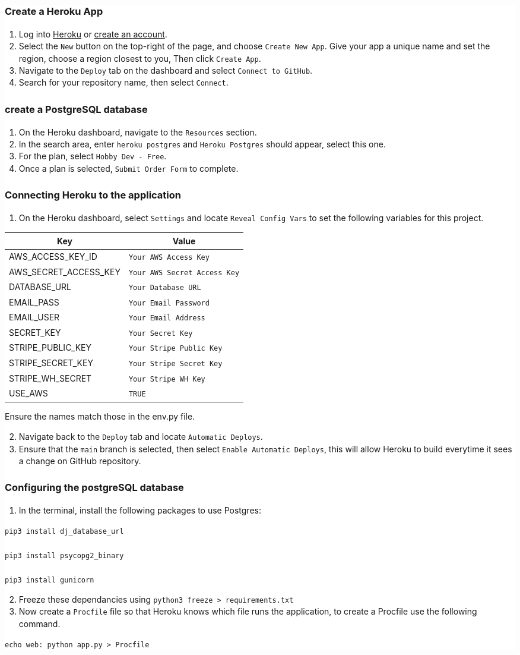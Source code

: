 ### Create a Heroku App  

1. Log into [Heroku](https://id.heroku.com/login) or [create an account](https://signup.heroku.com/login).  
2. Select the `New` button on the top-right of the page, and choose `Create New App`. Give your app a unique name and set the region, choose a region closest to you, Then click `Create App`.  
3. Navigate to the `Deploy` tab on the dashboard and select `Connect to GitHub`.  
4. Search for your repository name, then select `Connect`.  

### create a PostgreSQL database  
1. On the Heroku dashboard, navigate to the `Resources` section.  
2. In the search area, enter `heroku postgres` and `Heroku Postgres` should appear, select this one.  
3. For the plan, select `Hobby Dev - Free`.  
4. Once a plan is selected, `Submit Order Form` to complete.  

### Connecting Heroku to the application  
1. On the Heroku dashboard, select `Settings` and locate `Reveal Config Vars` to set the following variables for this project.  

| Key      | Value  |
|--------------|--------------|
| AWS_ACCESS_KEY_ID | `Your AWS Access Key` |
| AWS_SECRET_ACCESS_KEY | `Your AWS Secret Access Key` |
| DATABASE_URL | `Your Database URL` |
| EMAIL_PASS | `Your Email Password` |
| EMAIL_USER | `Your Email Address`|
| SECRET_KEY | `Your Secret Key` |
| STRIPE_PUBLIC_KEY | `Your Stripe Public Key` |
| STRIPE_SECRET_KEY | `Your Stripe Secret Key` |
| STRIPE_WH_SECRET | `Your Stripe WH Key` |
| USE_AWS | `TRUE` |

Ensure the names match those in the env.py file.  

2. Navigate back to the `Deploy` tab and locate `Automatic Deploys`.  
3. Ensure that the `main` branch is selected, then select `Enable Automatic Deploys`, this will allow Heroku to build everytime it sees a change on GitHub repository.  

### Configuring the postgreSQL database  
1. In the terminal, install the following packages to use Postgres:
```
pip3 install dj_database_url

pip3 install psycopg2_binary

pip3 install gunicorn
```
2. Freeze these dependancies using `python3 freeze > requirements.txt`
3. Now create a `Procfile` file so that Heroku knows which file runs the application, to create a Procfile use the following command.  
```
echo web: python app.py > Procfile
```
